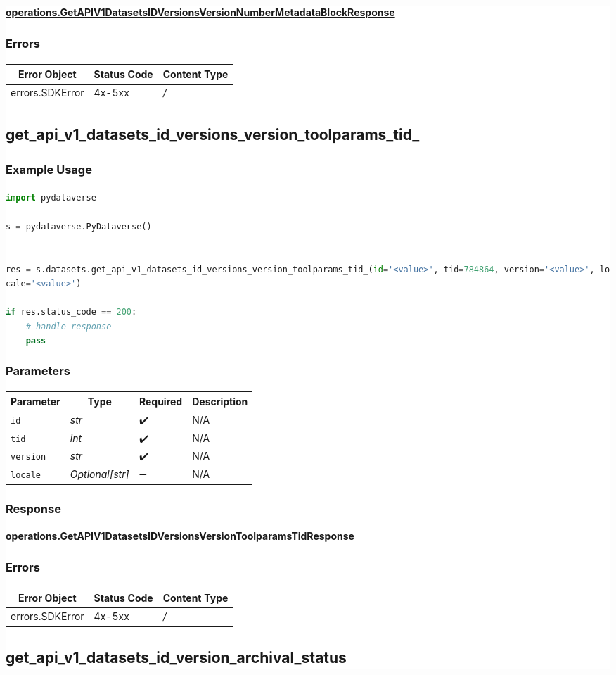 **[operations.GetAPIV1DatasetsIDVersionsVersionNumberMetadataBlockResponse](../../models/operations/getapiv1datasetsidversionsversionnumbermetadatablockresponse.md)**
### Errors

| Error Object    | Status Code     | Content Type    |
| --------------- | --------------- | --------------- |
| errors.SDKError | 4x-5xx          | */*             |

## get_api_v1_datasets_id_versions_version_toolparams_tid_

### Example Usage

```python
import pydataverse

s = pydataverse.PyDataverse()


res = s.datasets.get_api_v1_datasets_id_versions_version_toolparams_tid_(id='<value>', tid=784864, version='<value>', locale='<value>')

if res.status_code == 200:
    # handle response
    pass
```

### Parameters

| Parameter          | Type               | Required           | Description        |
| ------------------ | ------------------ | ------------------ | ------------------ |
| `id`               | *str*              | :heavy_check_mark: | N/A                |
| `tid`              | *int*              | :heavy_check_mark: | N/A                |
| `version`          | *str*              | :heavy_check_mark: | N/A                |
| `locale`           | *Optional[str]*    | :heavy_minus_sign: | N/A                |


### Response

**[operations.GetAPIV1DatasetsIDVersionsVersionToolparamsTidResponse](../../models/operations/getapiv1datasetsidversionsversiontoolparamstidresponse.md)**
### Errors

| Error Object    | Status Code     | Content Type    |
| --------------- | --------------- | --------------- |
| errors.SDKError | 4x-5xx          | */*             |

## get_api_v1_datasets_id_version_archival_status
